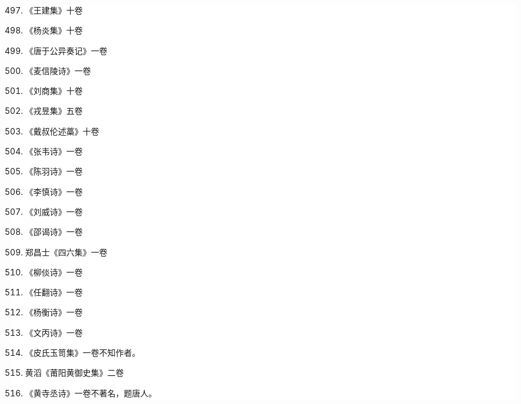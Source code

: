 497. <span id="志第一百六十一_艺文七-497"></span>
《王建集》十卷

498. <span id="志第一百六十一_艺文七-498"></span>
《杨炎集》十卷

499. <span id="志第一百六十一_艺文七-499"></span>
《唐于公异奏记》一卷

500. <span id="志第一百六十一_艺文七-500"></span>
《麦信陵诗》一卷

501. <span id="志第一百六十一_艺文七-501"></span>
《刘商集》十卷

502. <span id="志第一百六十一_艺文七-502"></span>
《戎昱集》五卷

503. <span id="志第一百六十一_艺文七-503"></span>
《戴叔伦述藁》十卷

504. <span id="志第一百六十一_艺文七-504"></span>
《张韦诗》一卷

505. <span id="志第一百六十一_艺文七-505"></span>
《陈羽诗》一卷

506. <span id="志第一百六十一_艺文七-506"></span>
《李慎诗》一卷

507. <span id="志第一百六十一_艺文七-507"></span>
《刘威诗》一卷

508. <span id="志第一百六十一_艺文七-508"></span>
《邵谒诗》一卷

509. <span id="志第一百六十一_艺文七-509"></span>
郑昌士《四六集》一卷

510. <span id="志第一百六十一_艺文七-510"></span>
《柳倓诗》一卷

511. <span id="志第一百六十一_艺文七-511"></span>
《任翻诗》一卷

512. <span id="志第一百六十一_艺文七-512"></span>
《杨衡诗》一卷

513. <span id="志第一百六十一_艺文七-513"></span>
《文丙诗》一卷

514. <span id="志第一百六十一_艺文七-514"></span>
《皮氏玉笥集》一卷不知作者。

515. <span id="志第一百六十一_艺文七-515"></span>
黄滔《莆阳黄御史集》二卷

516. <span id="志第一百六十一_艺文七-516"></span>
《黄寺丞诗》一卷不著名，题唐人。
